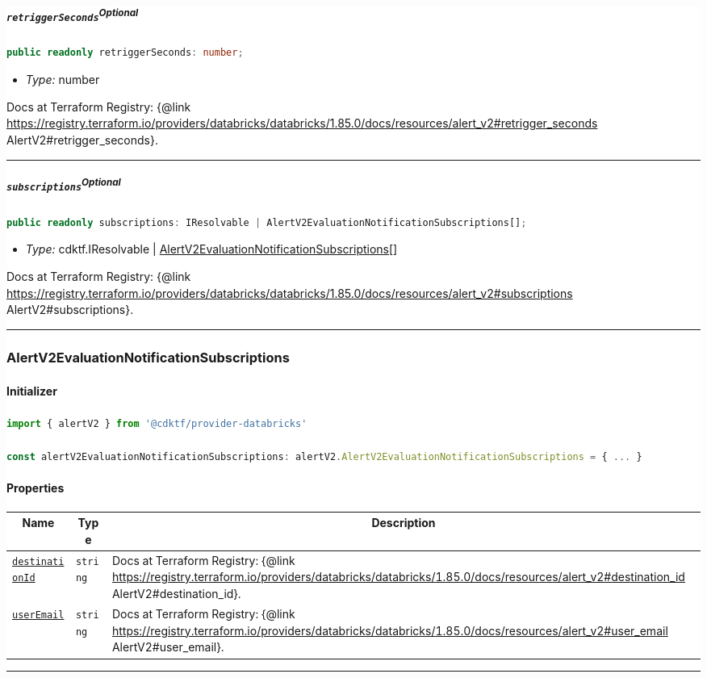 ##### `retriggerSeconds`<sup>Optional</sup> <a name="retriggerSeconds" id="@cdktf/provider-databricks.alertV2.AlertV2EvaluationNotification.property.retriggerSeconds"></a>

```typescript
public readonly retriggerSeconds: number;
```

- *Type:* number

Docs at Terraform Registry: {@link https://registry.terraform.io/providers/databricks/databricks/1.85.0/docs/resources/alert_v2#retrigger_seconds AlertV2#retrigger_seconds}.

---

##### `subscriptions`<sup>Optional</sup> <a name="subscriptions" id="@cdktf/provider-databricks.alertV2.AlertV2EvaluationNotification.property.subscriptions"></a>

```typescript
public readonly subscriptions: IResolvable | AlertV2EvaluationNotificationSubscriptions[];
```

- *Type:* cdktf.IResolvable | <a href="#@cdktf/provider-databricks.alertV2.AlertV2EvaluationNotificationSubscriptions">AlertV2EvaluationNotificationSubscriptions</a>[]

Docs at Terraform Registry: {@link https://registry.terraform.io/providers/databricks/databricks/1.85.0/docs/resources/alert_v2#subscriptions AlertV2#subscriptions}.

---

### AlertV2EvaluationNotificationSubscriptions <a name="AlertV2EvaluationNotificationSubscriptions" id="@cdktf/provider-databricks.alertV2.AlertV2EvaluationNotificationSubscriptions"></a>

#### Initializer <a name="Initializer" id="@cdktf/provider-databricks.alertV2.AlertV2EvaluationNotificationSubscriptions.Initializer"></a>

```typescript
import { alertV2 } from '@cdktf/provider-databricks'

const alertV2EvaluationNotificationSubscriptions: alertV2.AlertV2EvaluationNotificationSubscriptions = { ... }
```

#### Properties <a name="Properties" id="Properties"></a>

| **Name** | **Type** | **Description** |
| --- | --- | --- |
| <code><a href="#@cdktf/provider-databricks.alertV2.AlertV2EvaluationNotificationSubscriptions.property.destinationId">destinationId</a></code> | <code>string</code> | Docs at Terraform Registry: {@link https://registry.terraform.io/providers/databricks/databricks/1.85.0/docs/resources/alert_v2#destination_id AlertV2#destination_id}. |
| <code><a href="#@cdktf/provider-databricks.alertV2.AlertV2EvaluationNotificationSubscriptions.property.userEmail">userEmail</a></code> | <code>string</code> | Docs at Terraform Registry: {@link https://registry.terraform.io/providers/databricks/databricks/1.85.0/docs/resources/alert_v2#user_email AlertV2#user_email}. |

---
